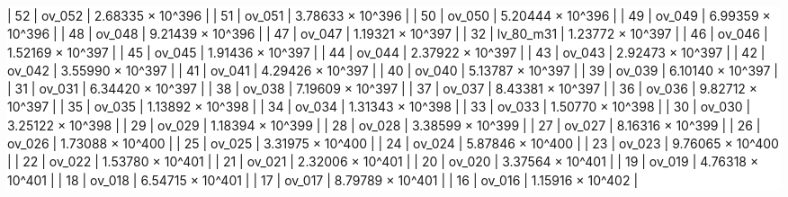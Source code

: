 | 52 | ov_052 | 2.68335 × 10^396 |
| 51 | ov_051 | 3.78633 × 10^396 |
| 50 | ov_050 | 5.20444 × 10^396 |
| 49 | ov_049 | 6.99359 × 10^396 |
| 48 | ov_048 | 9.21439 × 10^396 |
| 47 | ov_047 | 1.19321 × 10^397 |
| 32 | lv_80_m31 | 1.23772 × 10^397 |
| 46 | ov_046 | 1.52169 × 10^397 |
| 45 | ov_045 | 1.91436 × 10^397 |
| 44 | ov_044 | 2.37922 × 10^397 |
| 43 | ov_043 | 2.92473 × 10^397 |
| 42 | ov_042 | 3.55990 × 10^397 |
| 41 | ov_041 | 4.29426 × 10^397 |
| 40 | ov_040 | 5.13787 × 10^397 |
| 39 | ov_039 | 6.10140 × 10^397 |
| 31 | ov_031 | 6.34420 × 10^397 |
| 38 | ov_038 | 7.19609 × 10^397 |
| 37 | ov_037 | 8.43381 × 10^397 |
| 36 | ov_036 | 9.82712 × 10^397 |
| 35 | ov_035 | 1.13892 × 10^398 |
| 34 | ov_034 | 1.31343 × 10^398 |
| 33 | ov_033 | 1.50770 × 10^398 |
| 30 | ov_030 | 3.25122 × 10^398 |
| 29 | ov_029 | 1.18394 × 10^399 |
| 28 | ov_028 | 3.38599 × 10^399 |
| 27 | ov_027 | 8.16316 × 10^399 |
| 26 | ov_026 | 1.73088 × 10^400 |
| 25 | ov_025 | 3.31975 × 10^400 |
| 24 | ov_024 | 5.87846 × 10^400 |
| 23 | ov_023 | 9.76065 × 10^400 |
| 22 | ov_022 | 1.53780 × 10^401 |
| 21 | ov_021 | 2.32006 × 10^401 |
| 20 | ov_020 | 3.37564 × 10^401 |
| 19 | ov_019 | 4.76318 × 10^401 |
| 18 | ov_018 | 6.54715 × 10^401 |
| 17 | ov_017 | 8.79789 × 10^401 |
| 16 | ov_016 | 1.15916 × 10^402 |